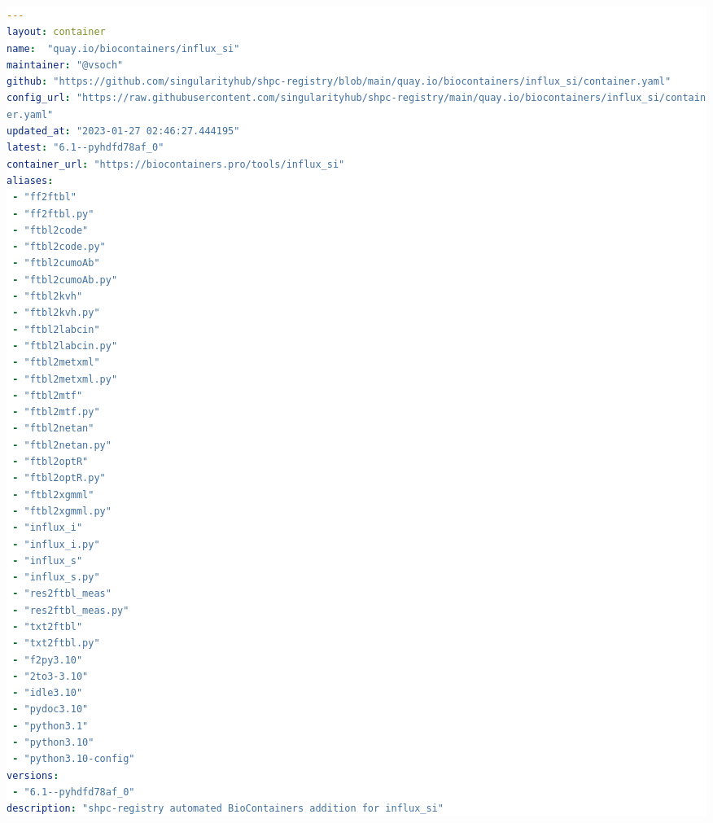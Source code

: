 ```yaml
---
layout: container
name:  "quay.io/biocontainers/influx_si"
maintainer: "@vsoch"
github: "https://github.com/singularityhub/shpc-registry/blob/main/quay.io/biocontainers/influx_si/container.yaml"
config_url: "https://raw.githubusercontent.com/singularityhub/shpc-registry/main/quay.io/biocontainers/influx_si/container.yaml"
updated_at: "2023-01-27 02:46:27.444195"
latest: "6.1--pyhdfd78af_0"
container_url: "https://biocontainers.pro/tools/influx_si"
aliases:
 - "ff2ftbl"
 - "ff2ftbl.py"
 - "ftbl2code"
 - "ftbl2code.py"
 - "ftbl2cumoAb"
 - "ftbl2cumoAb.py"
 - "ftbl2kvh"
 - "ftbl2kvh.py"
 - "ftbl2labcin"
 - "ftbl2labcin.py"
 - "ftbl2metxml"
 - "ftbl2metxml.py"
 - "ftbl2mtf"
 - "ftbl2mtf.py"
 - "ftbl2netan"
 - "ftbl2netan.py"
 - "ftbl2optR"
 - "ftbl2optR.py"
 - "ftbl2xgmml"
 - "ftbl2xgmml.py"
 - "influx_i"
 - "influx_i.py"
 - "influx_s"
 - "influx_s.py"
 - "res2ftbl_meas"
 - "res2ftbl_meas.py"
 - "txt2ftbl"
 - "txt2ftbl.py"
 - "f2py3.10"
 - "2to3-3.10"
 - "idle3.10"
 - "pydoc3.10"
 - "python3.1"
 - "python3.10"
 - "python3.10-config"
versions:
 - "6.1--pyhdfd78af_0"
description: "shpc-registry automated BioContainers addition for influx_si"
```